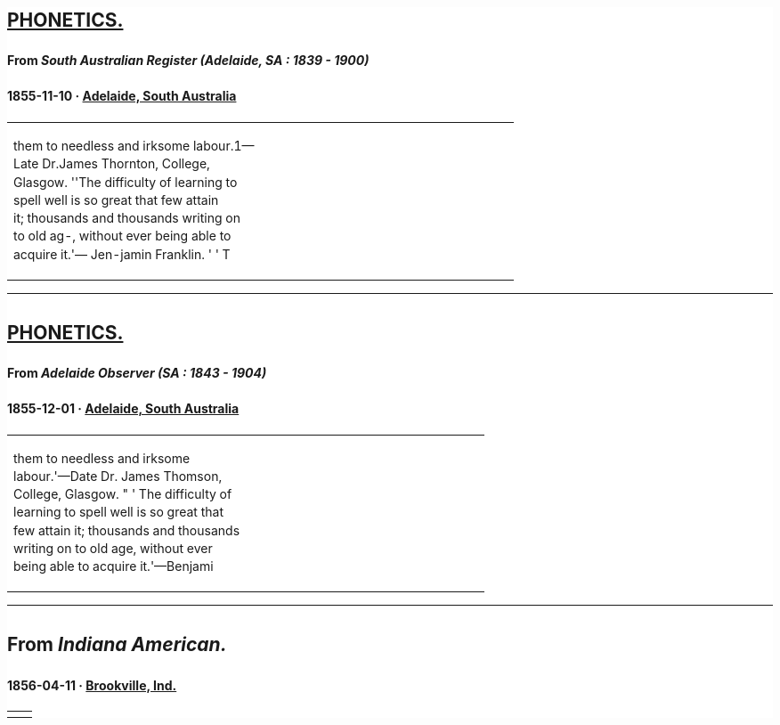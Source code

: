 
## [PHONETICS.](http://trove.nla.gov.au/ndp/del/article/49295536)

#### From _South Australian Register (Adelaide, SA : 1839 - 1900)_

#### 1855-11-10 &middot; [Adelaide, South Australia](http://dbpedia.org/resource/Adelaide)

<table style="width: 100%;"><tr><td style="width: 50%">

  
them to needless and irksome labour.1—  
Late Dr.James Thornton, College,  
Glasgow. &#x27;&#x27;The difficulty of learning to  
spell well is so great that few attain  
it; thousands and thousands writing on  
to old ag-, without ever being able to  
acquire it.&#x27;— Jen-jamin Franklin. &#x27; &#x27; T
</td></tr></table>

---

## [PHONETICS.](http://trove.nla.gov.au/ndp/del/article/158100972)

#### From _Adelaide Observer (SA : 1843 - 1904)_

#### 1855-12-01 &middot; [Adelaide, South Australia](http://dbpedia.org/resource/Adelaide)

<table style="width: 100%;"><tr><td style="width: 50%">

  
them to needless and irksome  
labour.&#x27;—Date Dr. James Thomson,  
College, Glasgow. &quot; &#x27; The difficulty of  
learning to spell well is so great that  
few attain it; thousands and thousands  
writing on to old age, without ever  
being able to acquire it.&#x27;—Benjami
</td></tr></table>

---

## From _Indiana American._

#### 1856-04-11 &middot; [Brookville, Ind.](http://dbpedia.org/resource/Brookville%2C_Indiana)

<table style="width: 100%;"><tr><td style="width: 50%">
